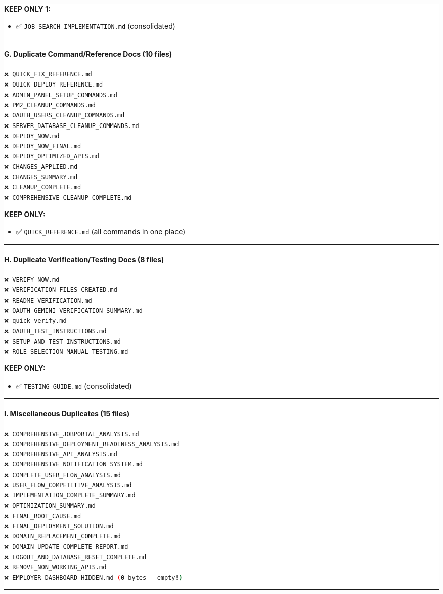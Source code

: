 **KEEP ONLY 1:**
- ✅ `JOB_SEARCH_IMPLEMENTATION.md` (consolidated)

---

#### **G. Duplicate Command/Reference Docs (10 files)**
```bash
❌ QUICK_FIX_REFERENCE.md
❌ QUICK_DEPLOY_REFERENCE.md
❌ ADMIN_PANEL_SETUP_COMMANDS.md
❌ PM2_CLEANUP_COMMANDS.md
❌ OAUTH_USERS_CLEANUP_COMMANDS.md
❌ SERVER_DATABASE_CLEANUP_COMMANDS.md
❌ DEPLOY_NOW.md
❌ DEPLOY_NOW_FINAL.md
❌ DEPLOY_OPTIMIZED_APIS.md
❌ CHANGES_APPLIED.md
❌ CHANGES_SUMMARY.md
❌ CLEANUP_COMPLETE.md
❌ COMPREHENSIVE_CLEANUP_COMPLETE.md
```

**KEEP ONLY:**
- ✅ `QUICK_REFERENCE.md` (all commands in one place)

---

#### **H. Duplicate Verification/Testing Docs (8 files)**
```bash
❌ VERIFY_NOW.md
❌ VERIFICATION_FILES_CREATED.md
❌ README_VERIFICATION.md
❌ OAUTH_GEMINI_VERIFICATION_SUMMARY.md
❌ quick-verify.md
❌ OAUTH_TEST_INSTRUCTIONS.md
❌ SETUP_AND_TEST_INSTRUCTIONS.md
❌ ROLE_SELECTION_MANUAL_TESTING.md
```

**KEEP ONLY:**
- ✅ `TESTING_GUIDE.md` (consolidated)

---

#### **I. Miscellaneous Duplicates (15 files)**
```bash
❌ COMPREHENSIVE_JOBPORTAL_ANALYSIS.md
❌ COMPREHENSIVE_DEPLOYMENT_READINESS_ANALYSIS.md
❌ COMPREHENSIVE_API_ANALYSIS.md
❌ COMPREHENSIVE_NOTIFICATION_SYSTEM.md
❌ COMPLETE_USER_FLOW_ANALYSIS.md
❌ USER_FLOW_COMPETITIVE_ANALYSIS.md
❌ IMPLEMENTATION_COMPLETE_SUMMARY.md
❌ OPTIMIZATION_SUMMARY.md
❌ FINAL_ROOT_CAUSE.md
❌ FINAL_DEPLOYMENT_SOLUTION.md
❌ DOMAIN_REPLACEMENT_COMPLETE.md
❌ DOMAIN_UPDATE_COMPLETE_REPORT.md
❌ LOGOUT_AND_DATABASE_RESET_COMPLETE.md
❌ REMOVE_NON_WORKING_APIS.md
❌ EMPLOYER_DASHBOARD_HIDDEN.md (0 bytes - empty!)
```

---